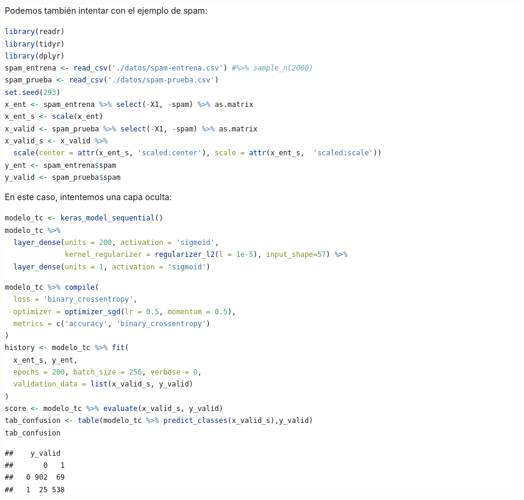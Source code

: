 

Podemos también intentar con el ejemplo de spam:


```r
library(readr)
library(tidyr)
library(dplyr)
spam_entrena <- read_csv('./datos/spam-entrena.csv') #%>% sample_n(2000)
spam_prueba <- read_csv('./datos/spam-prueba.csv')
set.seed(293)
x_ent <- spam_entrena %>% select(-X1, -spam) %>% as.matrix
x_ent_s <- scale(x_ent)
x_valid <- spam_prueba %>% select(-X1, -spam) %>% as.matrix 
x_valid_s <- x_valid %>%
  scale(center = attr(x_ent_s, 'scaled:center'), scale = attr(x_ent_s,  'scaled:scale'))
y_ent <- spam_entrena$spam
y_valid <- spam_prueba$spam
```


En este caso, intentemos una capa oculta:


```r
modelo_tc <- keras_model_sequential() 
modelo_tc %>% 
  layer_dense(units = 200, activation = 'sigmoid', 
              kernel_regularizer = regularizer_l2(l = 1e-5), input_shape=57) %>% 
  layer_dense(units = 1, activation = 'sigmoid')
```



```r
modelo_tc %>% compile(
  loss = 'binary_crossentropy',
  optimizer = optimizer_sgd(lr = 0.5, momentum = 0.5),
  metrics = c('accuracy', 'binary_crossentropy')
)
history <- modelo_tc %>% fit(
  x_ent_s, y_ent, 
  epochs = 200, batch_size = 256, verbose = 0,
  validation_data = list(x_valid_s, y_valid)
)
score <- modelo_tc %>% evaluate(x_valid_s, y_valid)
tab_confusion <- table(modelo_tc %>% predict_classes(x_valid_s),y_valid) 
tab_confusion
```

```
##    y_valid
##       0   1
##   0 902  69
##   1  25 538
```
